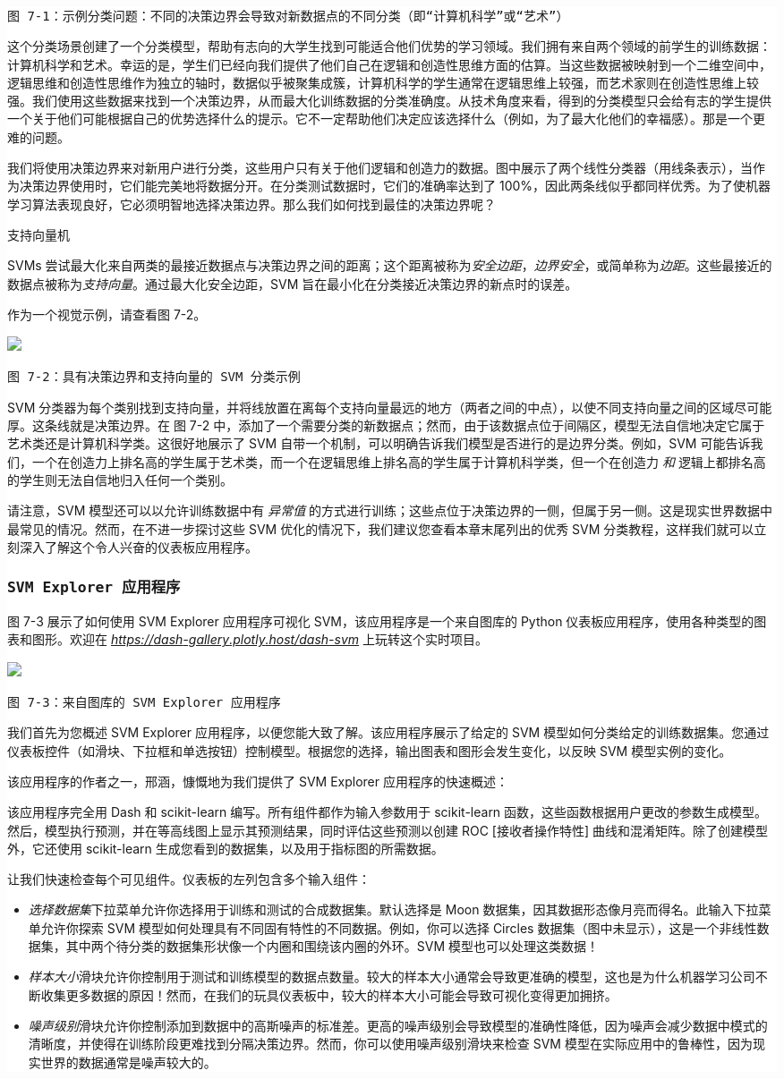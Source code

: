 <samp class="SANS_Futura_Std_Book_Oblique_I_11">图 7-1：示例分类问题：不同的决策边界会导致对新数据点的不同分类（即“计算机科学”或“艺术”）</samp>

这个分类场景创建了一个分类模型，帮助有志向的大学生找到可能适合他们优势的学习领域。我们拥有来自两个领域的前学生的训练数据：计算机科学和艺术。幸运的是，学生们已经向我们提供了他们自己在逻辑和创造性思维方面的估算。当这些数据被映射到一个二维空间中，逻辑思维和创造性思维作为独立的轴时，数据似乎被聚集成簇，计算机科学的学生通常在逻辑思维上较强，而艺术家则在创造性思维上较强。我们使用这些数据来找到一个决策边界，从而最大化训练数据的分类准确度。从技术角度来看，得到的分类模型只会给有志的学生提供一个关于他们可能根据自己的优势选择什么的提示。它不一定帮助他们决定应该选择什么（例如，为了最大化他们的幸福感）。那是一个更难的问题。

我们将使用决策边界来对新用户进行分类，这些用户只有关于他们逻辑和创造力的数据。图中展示了两个线性分类器（用线条表示），当作为决策边界使用时，它们能完美地将数据分开。在分类测试数据时，它们的准确率达到了 100%，因此两条线似乎都同样优秀。为了使机器学习算法表现良好，它必须明智地选择决策边界。那么我们如何找到最佳的决策边界呢？

<samp class="SANS_Futura_Std_Bold_Condensed_Oblique_I_11">支持向量机</samp>

SVMs 尝试最大化来自两类的最接近数据点与决策边界之间的距离；这个距离被称为*安全边距*，*边界安全*，或简单称为*边距*。这些最接近的数据点被称为*支持向量*。通过最大化安全边距，SVM 旨在最小化在分类接近决策边界的新点时的误差。

作为一个视觉示例，请查看图 7-2。

![](img/Figure7-2.png)

<samp class="SANS_Futura_Std_Book_Oblique_I_11">图 7-2：具有决策边界和支持向量的 SVM 分类示例</samp>

SVM 分类器为每个类别找到支持向量，并将线放置在离每个支持向量最远的地方（两者之间的中点），以使不同支持向量之间的区域尽可能厚。这条线就是决策边界。在 图 7-2 中，添加了一个需要分类的新数据点；然而，由于该数据点位于间隔区，模型无法自信地决定它属于艺术类还是计算机科学类。这很好地展示了 SVM 自带一个机制，可以明确告诉我们模型是否进行的是边界分类。例如，SVM 可能告诉我们，一个在创造力上排名高的学生属于艺术类，而一个在逻辑思维上排名高的学生属于计算机科学类，但一个在创造力 *和* 逻辑上都排名高的学生则无法自信地归入任何一个类别。

请注意，SVM 模型还可以以允许训练数据中有 *异常值* 的方式进行训练；这些点位于决策边界的一侧，但属于另一侧。这是现实世界数据中最常见的情况。然而，在不进一步探讨这些 SVM 优化的情况下，我们建议您查看本章末尾列出的优秀 SVM 分类教程，这样我们就可以立刻深入了解这个令人兴奋的仪表板应用程序。

### <samp class="SANS_Futura_Std_Bold_B_11">SVM Explorer 应用程序</samp>

图 7-3 展示了如何使用 SVM Explorer 应用程序可视化 SVM，该应用程序是一个来自图库的 Python 仪表板应用程序，使用各种类型的图表和图形。欢迎在 [*https://<wbr>dash<wbr>-gallery<wbr>.plotly<wbr>.host<wbr>/dash<wbr>-svm*](https://dash-gallery.plotly.host/dash-svm) 上玩转这个实时项目。

![](img/Figure7-3.png)

<samp class="SANS_Futura_Std_Book_Oblique_I_11">图 7-3：来自图库的 SVM Explorer 应用程序</samp>

我们首先为您概述 SVM Explorer 应用程序，以便您能大致了解。该应用程序展示了给定的 SVM 模型如何分类给定的训练数据集。您通过仪表板控件（如滑块、下拉框和单选按钮）控制模型。根据您的选择，输出图表和图形会发生变化，以反映 SVM 模型实例的变化。

该应用程序的作者之一，邢涵，慷慨地为我们提供了 SVM Explorer 应用程序的快速概述：

该应用程序完全用 Dash 和 scikit-learn 编写。所有组件都作为输入参数用于 scikit-learn 函数，这些函数根据用户更改的参数生成模型。然后，模型执行预测，并在等高线图上显示其预测结果，同时评估这些预测以创建 ROC [接收者操作特性] 曲线和混淆矩阵。除了创建模型外，它还使用 scikit-learn 生成您看到的数据集，以及用于指标图的所需数据。

让我们快速检查每个可见组件。仪表板的左列包含多个输入组件：

+   *选择数据集*下拉菜单允许你选择用于训练和测试的合成数据集。默认选择是 Moon 数据集，因其数据形态像月亮而得名。此输入下拉菜单允许你探索 SVM 模型如何处理具有不同固有特性的不同数据。例如，你可以选择 Circles 数据集（图中未显示），这是一个非线性数据集，其中两个待分类的数据集形状像一个内圈和围绕该内圈的外环。SVM 模型也可以处理这类数据！

+   *样本大小*滑块允许你控制用于测试和训练模型的数据点数量。较大的样本大小通常会导致更准确的模型，这也是为什么机器学习公司不断收集更多数据的原因！然而，在我们的玩具仪表板中，较大的样本大小可能会导致可视化变得更加拥挤。

+   *噪声级别*滑块允许你控制添加到数据中的高斯噪声的标准差。更高的噪声级别会导致模型的准确性降低，因为噪声会减少数据中模式的清晰度，并使得在训练阶段更难找到分隔决策边界。然而，你可以使用噪声级别滑块来检查 SVM 模型在实际应用中的鲁棒性，因为现实世界的数据通常是噪声较大的。
